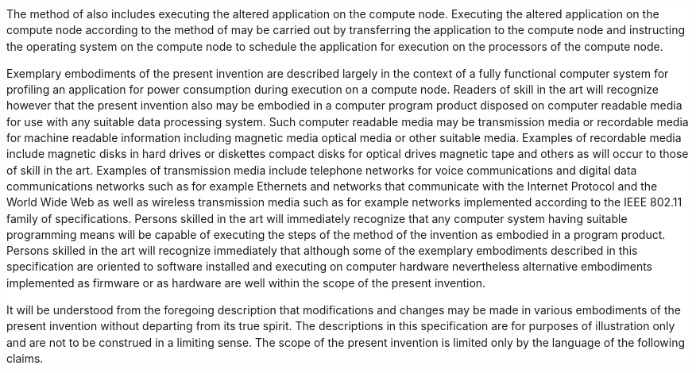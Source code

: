 The method of also includes executing the altered application on the compute node. Executing the altered application on the compute node according to the method of may be carried out by transferring the application to the compute node and instructing the operating system on the compute node to schedule the application for execution on the processors of the compute node.

Exemplary embodiments of the present invention are described largely in the context of a fully functional computer system for profiling an application for power consumption during execution on a compute node. Readers of skill in the art will recognize however that the present invention also may be embodied in a computer program product disposed on computer readable media for use with any suitable data processing system. Such computer readable media may be transmission media or recordable media for machine readable information including magnetic media optical media or other suitable media. Examples of recordable media include magnetic disks in hard drives or diskettes compact disks for optical drives magnetic tape and others as will occur to those of skill in the art. Examples of transmission media include telephone networks for voice communications and digital data communications networks such as for example Ethernets and networks that communicate with the Internet Protocol and the World Wide Web as well as wireless transmission media such as for example networks implemented according to the IEEE 802.11 family of specifications. Persons skilled in the art will immediately recognize that any computer system having suitable programming means will be capable of executing the steps of the method of the invention as embodied in a program product. Persons skilled in the art will recognize immediately that although some of the exemplary embodiments described in this specification are oriented to software installed and executing on computer hardware nevertheless alternative embodiments implemented as firmware or as hardware are well within the scope of the present invention.

It will be understood from the foregoing description that modifications and changes may be made in various embodiments of the present invention without departing from its true spirit. The descriptions in this specification are for purposes of illustration only and are not to be construed in a limiting sense. The scope of the present invention is limited only by the language of the following claims.

